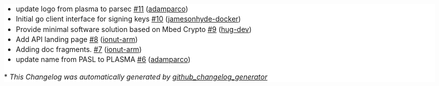 - update logo from plasma to parsec [\#11](https://github.com/parallaxsecond/parsec/pull/11) ([adamparco](https://github.com/adamparco))
- Initial go client interface for signing keys [\#10](https://github.com/parallaxsecond/parsec/pull/10) ([jamesonhyde-docker](https://github.com/jamesonhyde-docker))
- Provide minimal software solution based on Mbed Crypto [\#9](https://github.com/parallaxsecond/parsec/pull/9) ([hug-dev](https://github.com/hug-dev))
- Add API landing page [\#8](https://github.com/parallaxsecond/parsec/pull/8) ([ionut-arm](https://github.com/ionut-arm))
- Adding doc fragments. [\#7](https://github.com/parallaxsecond/parsec/pull/7) ([ionut-arm](https://github.com/ionut-arm))
- update name from PASL to PLASMA [\#6](https://github.com/parallaxsecond/parsec/pull/6) ([adamparco](https://github.com/adamparco))



\* *This Changelog was automatically generated by [github_changelog_generator](https://github.com/github-changelog-generator/github-changelog-generator)*
